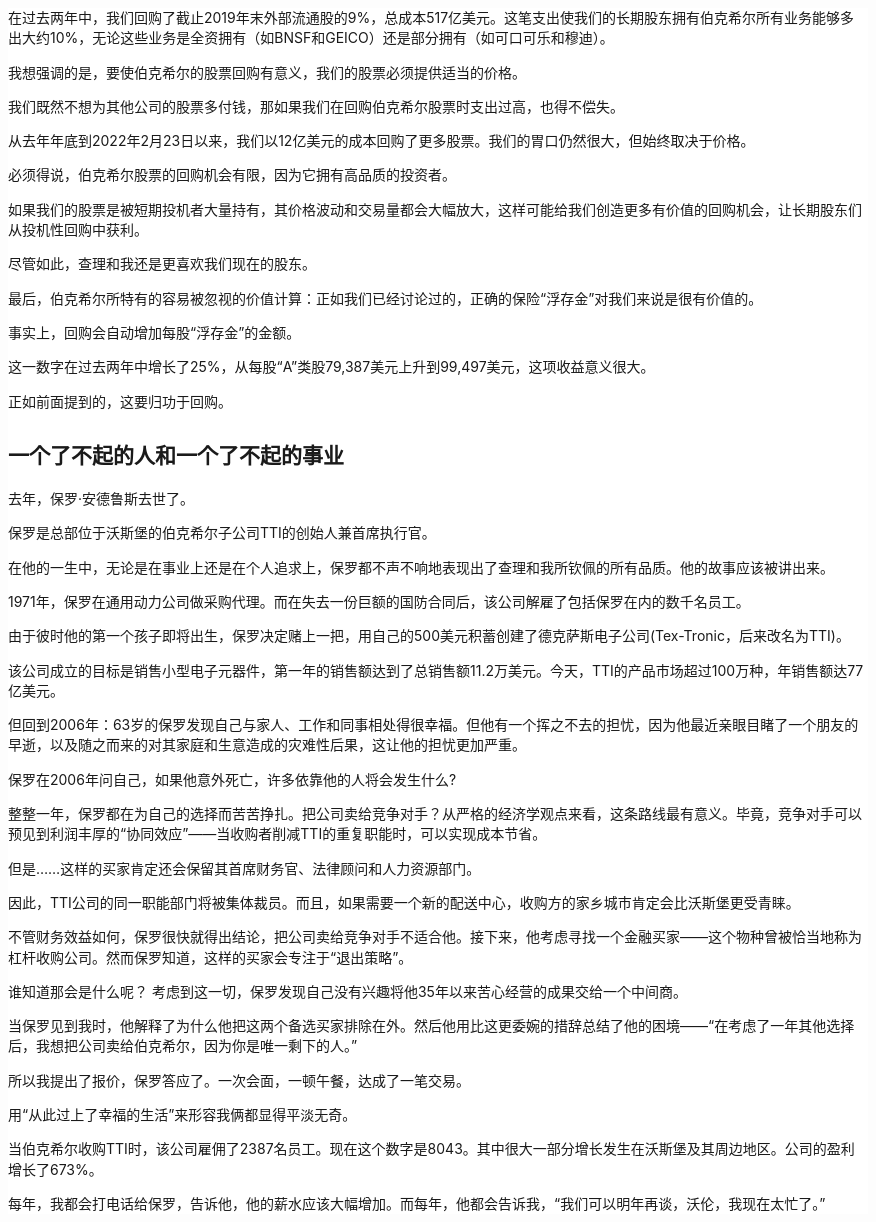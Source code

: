 在过去两年中，我们回购了截止2019年末外部流通股的9%，总成本517亿美元。这笔支出使我们的长期股东拥有伯克希尔所有业务能够多出大约10%，无论这些业务是全资拥有（如BNSF和GEICO）还是部分拥有（如可口可乐和穆迪）。

我想强调的是，要使伯克希尔的股票回购有意义，我们的股票必须提供适当的价格。

我们既然不想为其他公司的股票多付钱，那如果我们在回购伯克希尔股票时支出过高，也得不偿失。

从去年年底到2022年2月23日以来，我们以12亿美元的成本回购了更多股票。我们的胃口仍然很大，但始终取决于价格。

必须得说，伯克希尔股票的回购机会有限，因为它拥有高品质的投资者。

如果我们的股票是被短期投机者大量持有，其价格波动和交易量都会大幅放大，这样可能给我们创造更多有价值的回购机会，让长期股东们从投机性回购中获利。

尽管如此，查理和我还是更喜欢我们现在的股东。

最后，伯克希尔所特有的容易被忽视的价值计算：正如我们已经讨论过的，正确的保险“浮存金”对我们来说是很有价值的。

事实上，回购会自动增加每股“浮存金”的金额。

这一数字在过去两年中增长了25%，从每股“A”类股79,387美元上升到99,497美元，这项收益意义很大。

正如前面提到的，这要归功于回购。

## 一个了不起的人和一个了不起的事业

去年，保罗·安德鲁斯去世了。

保罗是总部位于沃斯堡的伯克希尔子公司TTI的创始人兼首席执行官。

在他的一生中，无论是在事业上还是在个人追求上，保罗都不声不响地表现出了查理和我所钦佩的所有品质。他的故事应该被讲出来。

1971年，保罗在通用动力公司做采购代理。而在失去一份巨额的国防合同后，该公司解雇了包括保罗在内的数千名员工。

由于彼时他的第一个孩子即将出生，保罗决定赌上一把，用自己的500美元积蓄创建了德克萨斯电子公司(Tex-Tronic，后来改名为TTI)。

该公司成立的目标是销售小型电子元器件，第一年的销售额达到了总销售额11.2万美元。今天，TTI的产品市场超过100万种，年销售额达77亿美元。

但回到2006年：63岁的保罗发现自己与家人、工作和同事相处得很幸福。但他有一个挥之不去的担忧，因为他最近亲眼目睹了一个朋友的早逝，以及随之而来的对其家庭和生意造成的灾难性后果，这让他的担忧更加严重。

保罗在2006年问自己，如果他意外死亡，许多依靠他的人将会发生什么?

整整一年，保罗都在为自己的选择而苦苦挣扎。把公司卖给竞争对手？从严格的经济学观点来看，这条路线最有意义。毕竟，竞争对手可以预见到利润丰厚的“协同效应”——当收购者削减TTI的重复职能时，可以实现成本节省。

但是……这样的买家肯定还会保留其首席财务官、法律顾问和人力资源部门。

因此，TTI公司的同一职能部门将被集体裁员。而且，如果需要一个新的配送中心，收购方的家乡城市肯定会比沃斯堡更受青睐。

不管财务效益如何，保罗很快就得出结论，把公司卖给竞争对手不适合他。接下来，他考虑寻找一个金融买家——这个物种曾被恰当地称为杠杆收购公司。然而保罗知道，这样的买家会专注于“退出策略”。

谁知道那会是什么呢？ 考虑到这一切，保罗发现自己没有兴趣将他35年以来苦心经营的成果交给一个中间商。

当保罗见到我时，他解释了为什么他把这两个备选买家排除在外。然后他用比这更委婉的措辞总结了他的困境——“在考虑了一年其他选择后，我想把公司卖给伯克希尔，因为你是唯一剩下的人。”

所以我提出了报价，保罗答应了。一次会面，一顿午餐，达成了一笔交易。

用“从此过上了幸福的生活”来形容我俩都显得平淡无奇。

当伯克希尔收购TTI时，该公司雇佣了2387名员工。现在这个数字是8043。其中很大一部分增长发生在沃斯堡及其周边地区。公司的盈利增长了673%。

每年，我都会打电话给保罗，告诉他，他的薪水应该大幅增加。而每年，他都会告诉我，“我们可以明年再谈，沃伦，我现在太忙了。”
